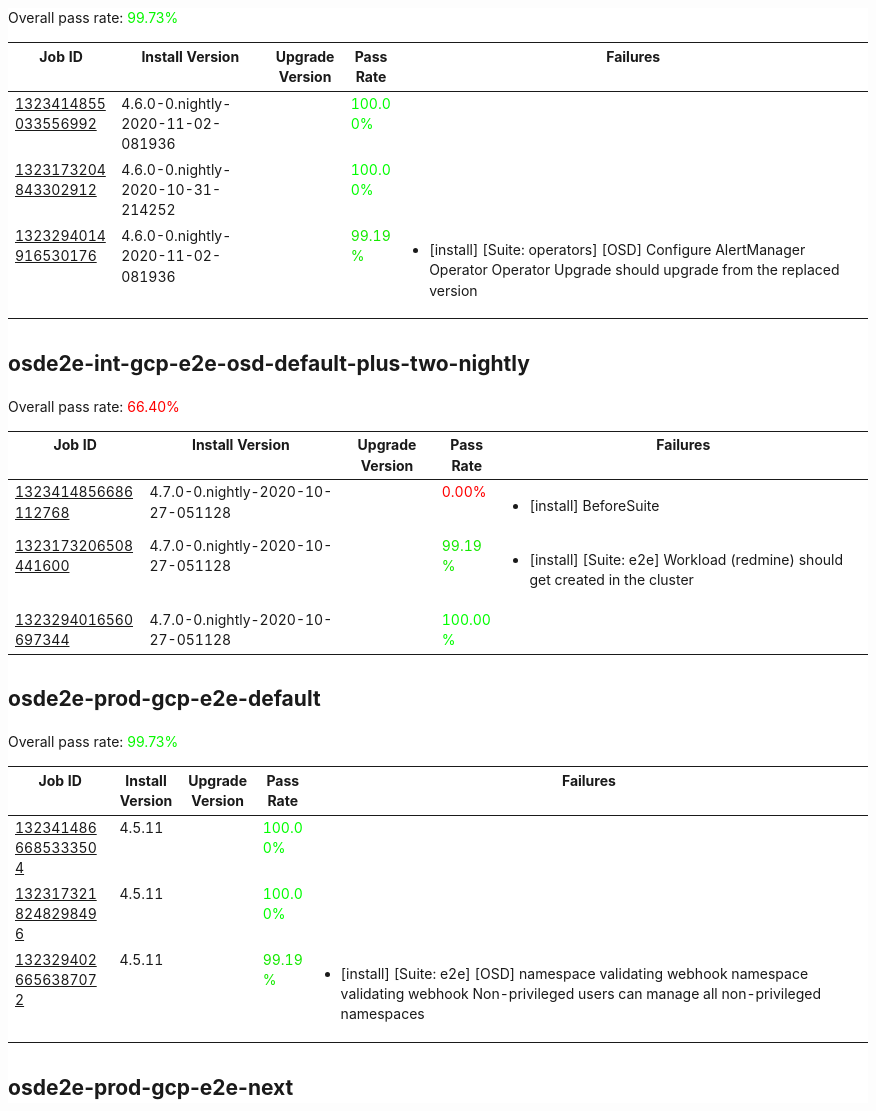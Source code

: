 Overall pass rate: <span style="color:#07f800;">99.73%</span>

| Job ID | Install Version | Upgrade Version | Pass Rate | Failures |
|--------|-----------------|-----------------|-----------|----------|
[1323414855033556992](https://prow.ci.openshift.org/view/gs/origin-ci-test/logs/osde2e-int-gcp-e2e-osd-default-plus-one-nightly/1323414855033556992) | 4.6.0-0.nightly-2020-11-02-081936 |  | <span style="color:#01fe00;">100.00%</span>|
[1323173204843302912](https://prow.ci.openshift.org/view/gs/origin-ci-test/logs/osde2e-int-gcp-e2e-osd-default-plus-one-nightly/1323173204843302912) | 4.6.0-0.nightly-2020-10-31-214252 |  | <span style="color:#01fe00;">100.00%</span>|
[1323294014916530176](https://prow.ci.openshift.org/view/gs/origin-ci-test/logs/osde2e-int-gcp-e2e-osd-default-plus-one-nightly/1323294014916530176) | 4.6.0-0.nightly-2020-11-02-081936 |  | <span style="color:#15ea00;">99.19%</span>|<ul><li>[install] [Suite: operators] [OSD] Configure AlertManager Operator Operator Upgrade should upgrade from the replaced version</li></ul>



## osde2e-int-gcp-e2e-osd-default-plus-two-nightly

Overall pass rate: <span style="color:#ff0000;">66.40%</span>

| Job ID | Install Version | Upgrade Version | Pass Rate | Failures |
|--------|-----------------|-----------------|-----------|----------|
[1323414856686112768](https://prow.ci.openshift.org/view/gs/origin-ci-test/logs/osde2e-int-gcp-e2e-osd-default-plus-two-nightly/1323414856686112768) | 4.7.0-0.nightly-2020-10-27-051128 |  | <span style="color:#ff0000;">0.00%</span>|<ul><li>[install] BeforeSuite</li></ul>
[1323173206508441600](https://prow.ci.openshift.org/view/gs/origin-ci-test/logs/osde2e-int-gcp-e2e-osd-default-plus-two-nightly/1323173206508441600) | 4.7.0-0.nightly-2020-10-27-051128 |  | <span style="color:#15ea00;">99.19%</span>|<ul><li>[install] [Suite: e2e] Workload (redmine) should get created in the cluster</li></ul>
[1323294016560697344](https://prow.ci.openshift.org/view/gs/origin-ci-test/logs/osde2e-int-gcp-e2e-osd-default-plus-two-nightly/1323294016560697344) | 4.7.0-0.nightly-2020-10-27-051128 |  | <span style="color:#01fe00;">100.00%</span>|



## osde2e-prod-gcp-e2e-default

Overall pass rate: <span style="color:#07f800;">99.73%</span>

| Job ID | Install Version | Upgrade Version | Pass Rate | Failures |
|--------|-----------------|-----------------|-----------|----------|
[1323414866685333504](https://prow.ci.openshift.org/view/gs/origin-ci-test/logs/osde2e-prod-gcp-e2e-default/1323414866685333504) | 4.5.11 |  | <span style="color:#01fe00;">100.00%</span>|
[1323173218248298496](https://prow.ci.openshift.org/view/gs/origin-ci-test/logs/osde2e-prod-gcp-e2e-default/1323173218248298496) | 4.5.11 |  | <span style="color:#01fe00;">100.00%</span>|
[1323294026656387072](https://prow.ci.openshift.org/view/gs/origin-ci-test/logs/osde2e-prod-gcp-e2e-default/1323294026656387072) | 4.5.11 |  | <span style="color:#15ea00;">99.19%</span>|<ul><li>[install] [Suite: e2e] [OSD] namespace validating webhook namespace validating webhook Non-privileged users can manage all non-privileged namespaces</li></ul>



## osde2e-prod-gcp-e2e-next

